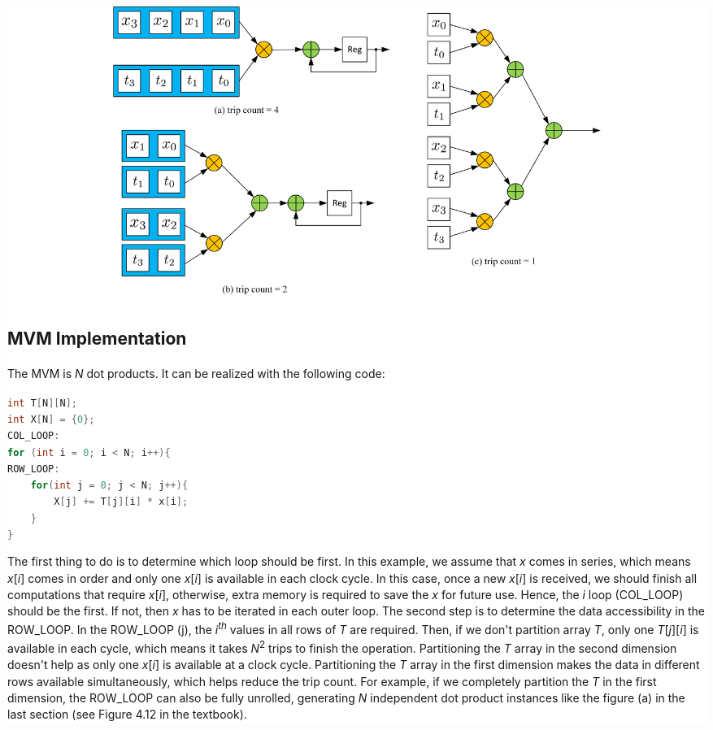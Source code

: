 <div align=center><img src="Images/18/DotProduct.png" alt="drawing" width="600"/></div>

## MVM Implementation

The MVM is $N$ dot products. It can be realized with the following code:

```c++
int T[N][N];
int X[N] = {0};
COL_LOOP:
for (int i = 0; i < N; i++){
ROW_LOOP:
    for(int j = 0; j < N; j++){
        X[j] += T[j][i] * x[i];
    }
}
```

The first thing to do is to determine which loop should be first. In this example, we assume that $x$ comes in series, which means $x[i]$ comes in order and only one $x[i]$ is available in each clock cycle. In this case, once a new $x[i]$ is received, we should finish all computations that require $x[i]$, otherwise, extra memory is required to save the $x$ for future use. Hence, the $i$ loop (COL_LOOP) should be the first. If not, then $x$ has to be iterated in each outer loop. The second step is to determine the data accessibility in the ROW_LOOP. In the ROW_LOOP (j), the $i^{th}$ values in all rows of $T$ are required. Then, if we don't partition array $T$, only one $T[j][i]$ is available in each cycle, which means it takes $N^2$ trips to finish the operation. Partitioning the $T$ array in the second dimension doesn't help as only one $x[i]$ is available at a clock cycle. Partitioning the $T$ array in the first dimension makes the data in different rows available simultaneously, which helps reduce the trip count. For example, if we completely partition the $T$ in the first dimension, the ROW_LOOP can also be fully unrolled, generating $N$ independent dot product instances like the figure (a) in the last section (see Figure 4.12 in the textbook).  
